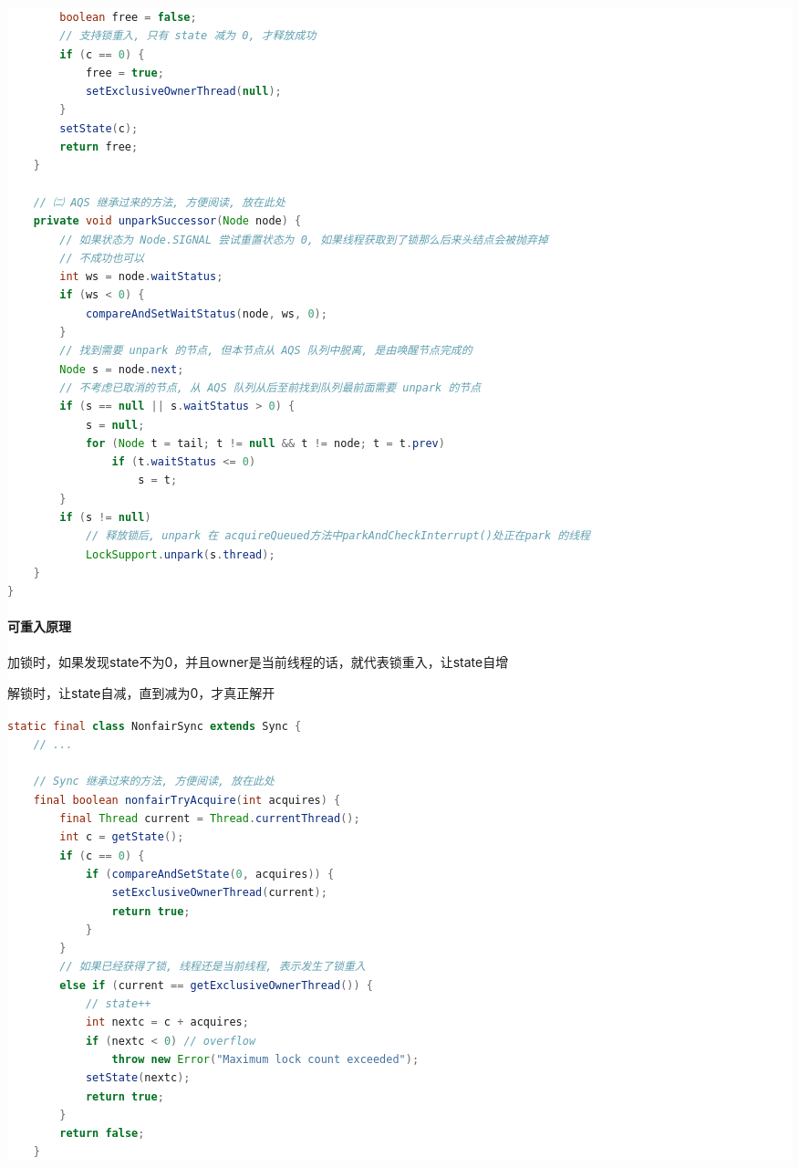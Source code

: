 ```java
        boolean free = false;
        // 支持锁重入, 只有 state 减为 0, 才释放成功
        if (c == 0) {
            free = true;
            setExclusiveOwnerThread(null);
        }
        setState(c);
        return free;
    }

    // ㈡ AQS 继承过来的方法, 方便阅读, 放在此处
    private void unparkSuccessor(Node node) {
        // 如果状态为 Node.SIGNAL 尝试重置状态为 0, 如果线程获取到了锁那么后来头结点会被抛弃掉
        // 不成功也可以
        int ws = node.waitStatus;
        if (ws < 0) {
            compareAndSetWaitStatus(node, ws, 0);
        }
        // 找到需要 unpark 的节点, 但本节点从 AQS 队列中脱离, 是由唤醒节点完成的
        Node s = node.next;
        // 不考虑已取消的节点, 从 AQS 队列从后至前找到队列最前面需要 unpark 的节点
        if (s == null || s.waitStatus > 0) {
            s = null;
            for (Node t = tail; t != null && t != node; t = t.prev)
                if (t.waitStatus <= 0)
                    s = t;
        }
        if (s != null)
            // 释放锁后, unpark 在 acquireQueued方法中parkAndCheckInterrupt()处正在park 的线程
            LockSupport.unpark(s.thread);
    }
}
```

#### 可重入原理

加锁时，如果发现state不为0，并且owner是当前线程的话，就代表锁重入，让state自增

解锁时，让state自减，直到减为0，才真正解开

```java
static final class NonfairSync extends Sync {
    // ...

    // Sync 继承过来的方法, 方便阅读, 放在此处
    final boolean nonfairTryAcquire(int acquires) {
        final Thread current = Thread.currentThread();
        int c = getState();
        if (c == 0) {
            if (compareAndSetState(0, acquires)) {
                setExclusiveOwnerThread(current);
                return true;
            }
        }
        // 如果已经获得了锁, 线程还是当前线程, 表示发生了锁重入
        else if (current == getExclusiveOwnerThread()) {
            // state++
            int nextc = c + acquires;
            if (nextc < 0) // overflow
                throw new Error("Maximum lock count exceeded");
            setState(nextc);
            return true;
        }
        return false;
    }
```